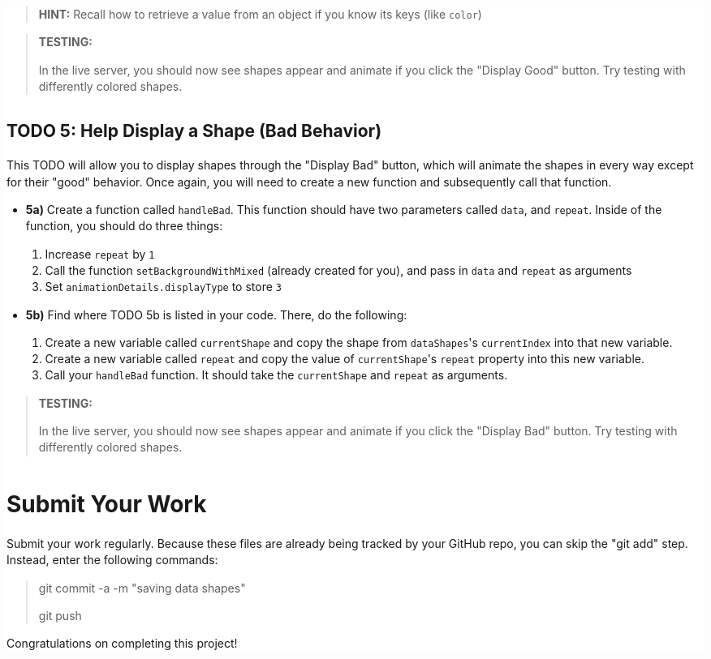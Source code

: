 > **HINT:** Recall how to retrieve a value from an object if you know its keys (like `color`)

> **TESTING:**
>
> In the live server, you should now see shapes appear and animate if you click the "Display Good" button. Try testing
> with differently colored shapes.

## TODO 5: Help Display a Shape (Bad Behavior)

This TODO will allow you to display shapes through the "Display Bad" button, which will animate the shapes in every way
except for their "good" behavior. Once again, you will need to create a new function and subsequently call that
function.

- **5a)** Create a function called `handleBad`. This function should have two parameters called `data`, and `repeat`.
  Inside of the function, you should do three things:

    1. Increase `repeat` by `1`
    2. Call the function `setBackgroundWithMixed` (already created for you), and pass in `data` and `repeat` as
       arguments
    3. Set `animationDetails.displayType` to store `3`

- **5b)** Find where TODO 5b is listed in your code. There, do the following:

    1. Create a new variable called `currentShape` and copy the shape from `dataShapes`'s `currentIndex` into that new
       variable.
    2. Create a new variable called `repeat` and copy the value of `currentShape`'s `repeat` property into this new
       variable.
    2. Call your `handleBad` function. It should take the `currentShape` and `repeat` as arguments.

> **TESTING:**
>
> In the live server, you should now see shapes appear and animate if you click the "Display Bad" button. Try testing
> with differently colored shapes.

# Submit Your Work

Submit your work regularly. Because these files are already being tracked by your GitHub repo, you can skip the "git
add" step. Instead, enter the following commands:

> git commit -a -m "saving data shapes"
>
> git push

Congratulations on completing this project!